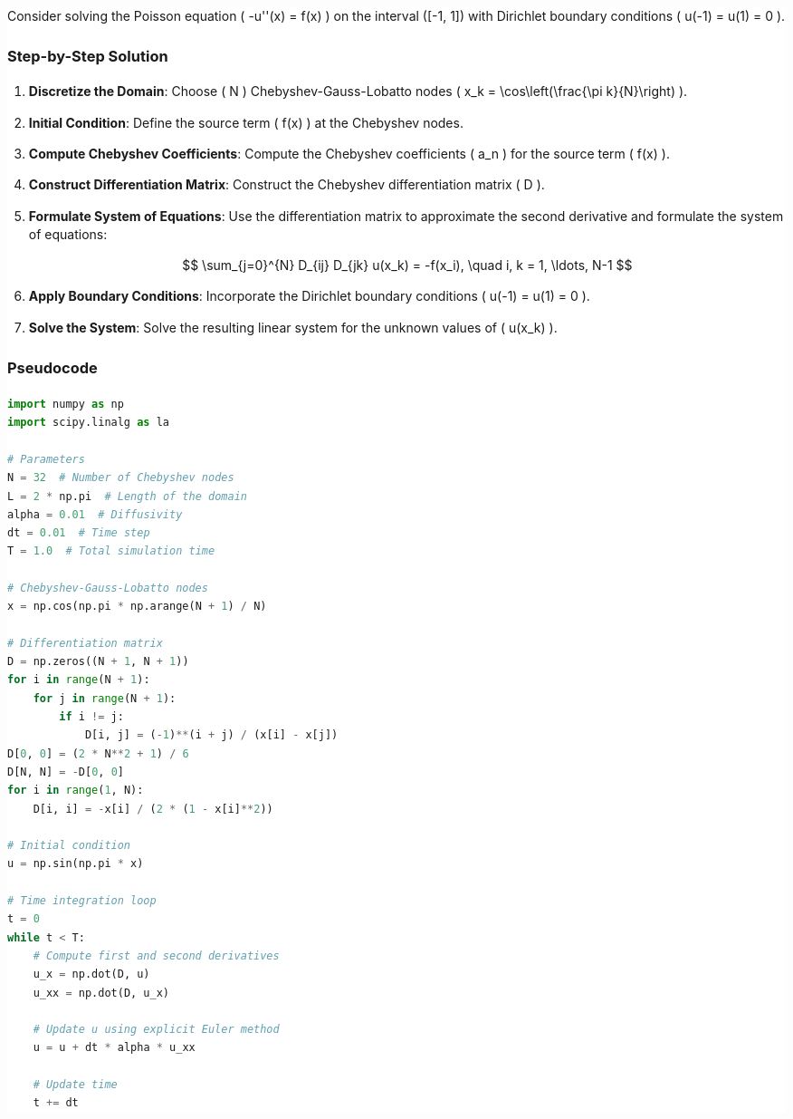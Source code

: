 Consider solving the Poisson equation \( -u''(x) = f(x) \) on the interval \([-1, 1]\) with Dirichlet boundary conditions \( u(-1) = u(1) = 0 \).

### Step-by-Step Solution

1. **Discretize the Domain**: Choose \( N \) Chebyshev-Gauss-Lobatto nodes \( x_k = \cos\left(\frac{\pi k}{N}\right) \).

2. **Initial Condition**: Define the source term \( f(x) \) at the Chebyshev nodes.

3. **Compute Chebyshev Coefficients**: Compute the Chebyshev coefficients \( a_n \) for the source term \( f(x) \).

4. **Construct Differentiation Matrix**: Construct the Chebyshev differentiation matrix \( D \).

5. **Formulate System of Equations**: Use the differentiation matrix to approximate the second derivative and formulate the system of equations:

   $$ \sum_{j=0}^{N} D_{ij} D_{jk} u(x_k) = -f(x_i), \quad i, k = 1, \ldots, N-1 $$

6. **Apply Boundary Conditions**: Incorporate the Dirichlet boundary conditions \( u(-1) = u(1) = 0 \).

7. **Solve the System**: Solve the resulting linear system for the unknown values of \( u(x_k) \).

### Pseudocode

```python
import numpy as np
import scipy.linalg as la

# Parameters
N = 32  # Number of Chebyshev nodes
L = 2 * np.pi  # Length of the domain
alpha = 0.01  # Diffusivity
dt = 0.01  # Time step
T = 1.0  # Total simulation time

# Chebyshev-Gauss-Lobatto nodes
x = np.cos(np.pi * np.arange(N + 1) / N)

# Differentiation matrix
D = np.zeros((N + 1, N + 1))
for i in range(N + 1):
    for j in range(N + 1):
        if i != j:
            D[i, j] = (-1)**(i + j) / (x[i] - x[j])
D[0, 0] = (2 * N**2 + 1) / 6
D[N, N] = -D[0, 0]
for i in range(1, N):
    D[i, i] = -x[i] / (2 * (1 - x[i]**2))

# Initial condition
u = np.sin(np.pi * x)

# Time integration loop
t = 0
while t < T:
    # Compute first and second derivatives
    u_x = np.dot(D, u)
    u_xx = np.dot(D, u_x)

    # Update u using explicit Euler method
    u = u + dt * alpha * u_xx

    # Update time
    t += dt
```